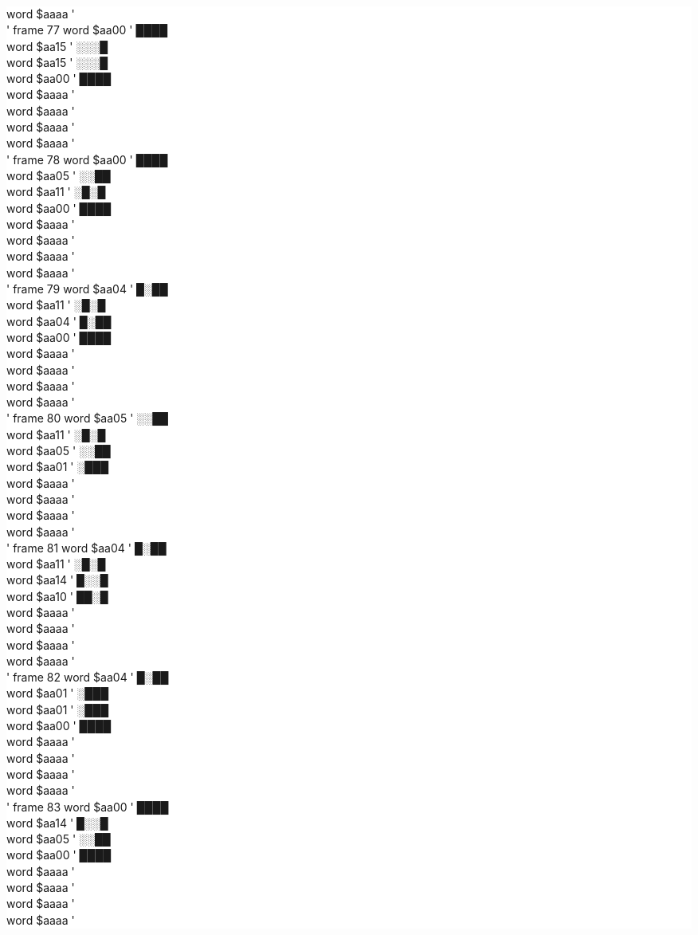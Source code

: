 word    $aaaa &#39;         
&#39; frame 77
word    $aa00 &#39; ████    
word    $aa15 &#39; ░░░█    
word    $aa15 &#39; ░░░█    
word    $aa00 &#39; ████    
word    $aaaa &#39;         
word    $aaaa &#39;         
word    $aaaa &#39;         
word    $aaaa &#39;         
&#39; frame 78
word    $aa00 &#39; ████    
word    $aa05 &#39; ░░██    
word    $aa11 &#39; ░█░█    
word    $aa00 &#39; ████    
word    $aaaa &#39;         
word    $aaaa &#39;         
word    $aaaa &#39;         
word    $aaaa &#39;         
&#39; frame 79
word    $aa04 &#39; █░██    
word    $aa11 &#39; ░█░█    
word    $aa04 &#39; █░██    
word    $aa00 &#39; ████    
word    $aaaa &#39;         
word    $aaaa &#39;         
word    $aaaa &#39;         
word    $aaaa &#39;         
&#39; frame 80
word    $aa05 &#39; ░░██    
word    $aa11 &#39; ░█░█    
word    $aa05 &#39; ░░██    
word    $aa01 &#39; ░███    
word    $aaaa &#39;         
word    $aaaa &#39;         
word    $aaaa &#39;         
word    $aaaa &#39;         
&#39; frame 81
word    $aa04 &#39; █░██    
word    $aa11 &#39; ░█░█    
word    $aa14 &#39; █░░█    
word    $aa10 &#39; ██░█    
word    $aaaa &#39;         
word    $aaaa &#39;         
word    $aaaa &#39;         
word    $aaaa &#39;         
&#39; frame 82
word    $aa04 &#39; █░██    
word    $aa01 &#39; ░███    
word    $aa01 &#39; ░███    
word    $aa00 &#39; ████    
word    $aaaa &#39;         
word    $aaaa &#39;         
word    $aaaa &#39;         
word    $aaaa &#39;         
&#39; frame 83
word    $aa00 &#39; ████    
word    $aa14 &#39; █░░█    
word    $aa05 &#39; ░░██    
word    $aa00 &#39; ████    
word    $aaaa &#39;         
word    $aaaa &#39;         
word    $aaaa &#39;         
word    $aaaa &#39;         